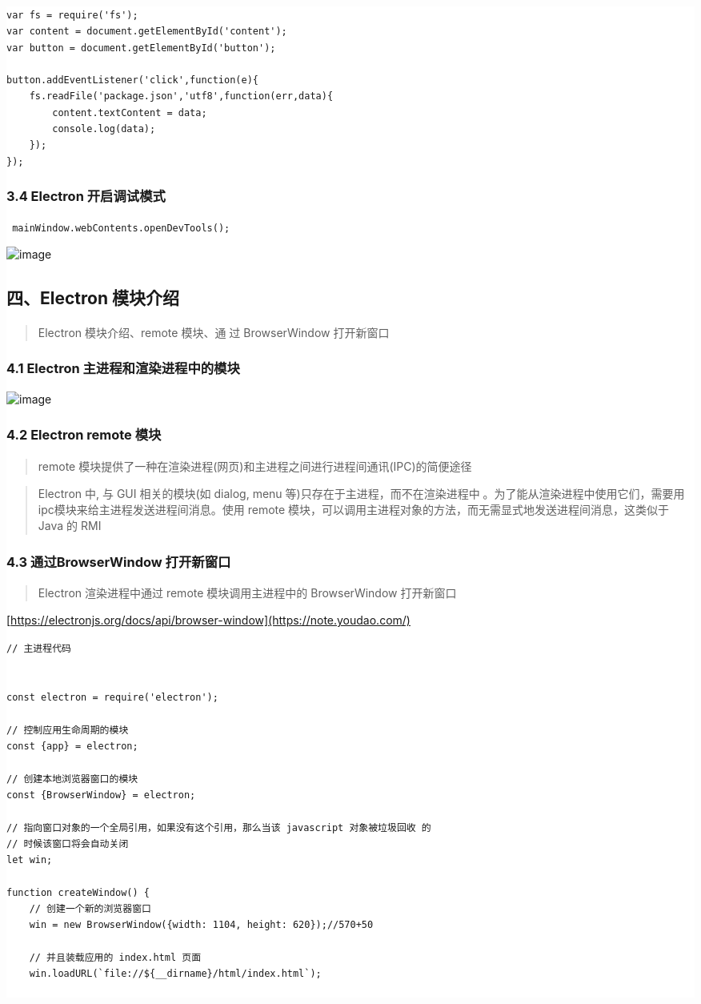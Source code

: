 
```
var fs = require('fs');
var content = document.getElementById('content'); 
var button = document.getElementById('button');

button.addEventListener('click',function(e){
    fs.readFile('package.json','utf8',function(err,data){ 
        content.textContent = data;
        console.log(data);
    }); 
});
```

### 3.4 Electron 开启调试模式
```
 mainWindow.webContents.openDevTools();
```

![image](https://user-gold-cdn.xitu.io/2019/1/22/168740d8b87f20e8?imageView2/0/w/1280/h/960/format/webp/ignore-error/1)

## 四、Electron 模块介绍

> Electron 模块介绍、remote 模块、通 过 BrowserWindow 打开新窗口

### 4.1 Electron 主进程和渲染进程中的模块

![image](https://user-gold-cdn.xitu.io/2019/1/22/168740d8b763deef?imageView2/0/w/1280/h/960/format/webp/ignore-error/1)

### 4.2 Electron remote 模块

> remote 模块提供了一种在渲染进程(网页)和主进程之间进行进程间通讯(IPC)的简便途径


> Electron 中, 与 GUI 相关的模块(如 dialog, menu 等)只存在于主进程，而不在渲染进程中 。为了能从渲染进程中使用它们，需要用ipc模块来给主进程发送进程间消息。使用 remote 模块，可以调用主进程对象的方法，而无需显式地发送进程间消息，这类似于 Java 的 RMI

### 4.3 通过BrowserWindow 打开新窗口

> Electron 渲染进程中通过 remote 模块调用主进程中的 BrowserWindow 打开新窗口


[https://electronjs.org/docs/api/browser-window](https://note.youdao.com/)

```
// 主进程代码


const electron = require('electron'); 

// 控制应用生命周期的模块 
const {app} = electron;

// 创建本地浏览器窗口的模块 
const {BrowserWindow} = electron;

// 指向窗口对象的一个全局引用，如果没有这个引用，那么当该 javascript 对象被垃圾回收 的
// 时候该窗口将会自动关闭
let win;

function createWindow() {
    // 创建一个新的浏览器窗口
    win = new BrowserWindow({width: 1104, height: 620});//570+50
    
    // 并且装载应用的 index.html 页面
    win.loadURL(`file://${__dirname}/html/index.html`);
    
```